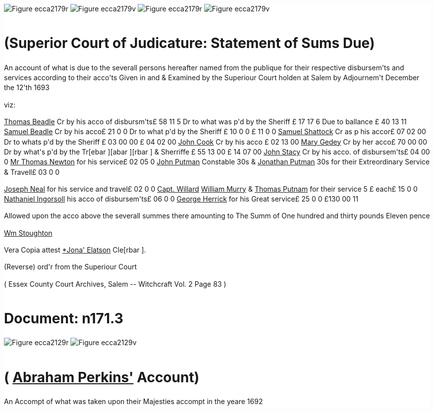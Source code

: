 ![Figure ecca2179r](/assets/thumb/ecca2179r.jpg)
![Figure ecca2179v](/assets/thumb/ecca2179v.jpg)
![Figure ecca2179r](/assets/thumb/ecca2179r.jpg)
![Figure ecca2179v](/assets/thumb/ecca2179v.jpg)

# (Superior Court of Judicature: Statement of Sums Due) 

An account of what is due to the severall persons hereafter named from the publique for their respective disbursem'ts and services according to their acco'ts Given in and & Examined by the Superiour Court holden at Salem by Adjournem't December the 12'th 1693

viz: 

[Thomas Beadle](/tag/beatho.html) Cr by his acco of disbursm'ts£ 58 11 5  Dr to what was p'd by the Sheriff £ 17 17 6  Due to ballance  £ 40 13 11 [Samuel Beadle](/tag/beasam.html) Cr by his acco£ 21 0 0  Dr to what p'd by the Sheriff £ 10 0 0    £ 11 0 0 [Samuel Shattock](/tag/shasam.html) Cr as p his accor£ 07 02 00  Dr to whats p'd by the Sheriff £ 03 00 00 £ 04 02 00 [John Cook](/tag/coojoh.html) Cr by his acco £ 02 13 00 [Mary Gedey](/tag/gidmar.html) Cr by her acco£ 70 00 00  Dr by what's p'd by the Tr[ebar ][abar ][rbar ] & Sherriffe £ 55 13 00 £ 14 07 00 [John Stacy](/tag/stajoh.html) Cr by his acco. of disbursem'ts£ 04 00 0  [Mr Thomas Newton](/tag/newtho1.html) for his service£ 02 05 0  [John Putman](/tag/putjoh2.html) Constable 30s & [Jonathan Putman](/tag/putjoh2.html) 30s for their Extreordinary Service & Travell£ 03 0 0  

 

[Joseph Neal](/tag/neajos.html) for his service and travel£ 02 0 0 [Capt. Willard](/tag/wiljoh4.html) [William Murry](/tag/murwil.html) & [Thomas Putnam](/tag/puttho.html) for their service 5 £ each£ 15 0 0 [Nathaniel Ingorsoll](/tag/ingnat.html) his acco of disbursem'ts£ 06 0 0 [George Herrick](/tag/hergeo.html) for his Great service£ 25 0 0  £130 00 11 

Allowed upon the acco above the severall summes there amounting to The Summ of One hundred and thirty pounds Eleven pence 

[Wm Stoughton](/tag/stough.html)

Vera Copia attest [*Jona' Elatson](/tag/elajoh.html) Cle[rbar ].

(Reverse) ord'r from the Superiour Court 

( Essex County Court Archives, Salem -- Witchcraft Vol. 2 Page 83 )


# Document: n171.3

![Figure ecca2129r](/assets/thumb/ecca2129r.jpg)
![Figure ecca2129v](/assets/thumb/ecca2129v.jpg)

# ( [Abraham Perkins'](/tag/perabr.html) Account)

An Accompt of what was taken upon their Majesties accompt in the yeare 1692 
